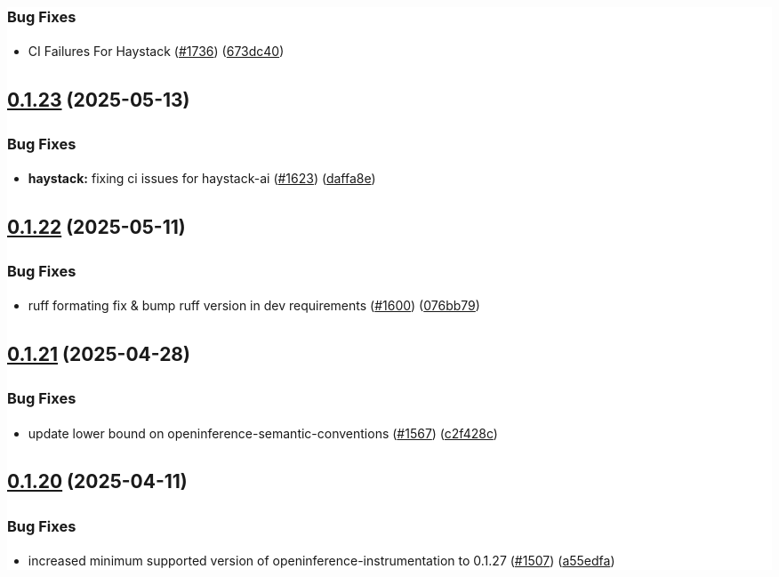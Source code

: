 
### Bug Fixes

* CI Failures For Haystack ([#1736](https://github.com/Arize-ai/openinference/issues/1736)) ([673dc40](https://github.com/Arize-ai/openinference/commit/673dc4071845aa3282f9516de6a57d4c92790240))

## [0.1.23](https://github.com/Arize-ai/openinference/compare/python-openinference-instrumentation-haystack-v0.1.22...python-openinference-instrumentation-haystack-v0.1.23) (2025-05-13)


### Bug Fixes

* **haystack:** fixing ci issues for haystack-ai ([#1623](https://github.com/Arize-ai/openinference/issues/1623)) ([daffa8e](https://github.com/Arize-ai/openinference/commit/daffa8e3fa9825daa76268a91a208b8c77dd1cb1))

## [0.1.22](https://github.com/Arize-ai/openinference/compare/python-openinference-instrumentation-haystack-v0.1.21...python-openinference-instrumentation-haystack-v0.1.22) (2025-05-11)


### Bug Fixes

* ruff formating fix & bump ruff version in dev requirements ([#1600](https://github.com/Arize-ai/openinference/issues/1600)) ([076bb79](https://github.com/Arize-ai/openinference/commit/076bb7966d44fccdb2ab94e6f379ef4ae22c39b1))

## [0.1.21](https://github.com/Arize-ai/openinference/compare/python-openinference-instrumentation-haystack-v0.1.20...python-openinference-instrumentation-haystack-v0.1.21) (2025-04-28)


### Bug Fixes

* update lower bound on openinference-semantic-conventions ([#1567](https://github.com/Arize-ai/openinference/issues/1567)) ([c2f428c](https://github.com/Arize-ai/openinference/commit/c2f428c5916c3dd62cf6670358f37111d4f7fd25))

## [0.1.20](https://github.com/Arize-ai/openinference/compare/python-openinference-instrumentation-haystack-v0.1.19...python-openinference-instrumentation-haystack-v0.1.20) (2025-04-11)


### Bug Fixes

* increased minimum supported version of openinference-instrumentation to 0.1.27 ([#1507](https://github.com/Arize-ai/openinference/issues/1507)) ([a55edfa](https://github.com/Arize-ai/openinference/commit/a55edfa8900c1f36a73385c7d03f91cffadd85c4))
